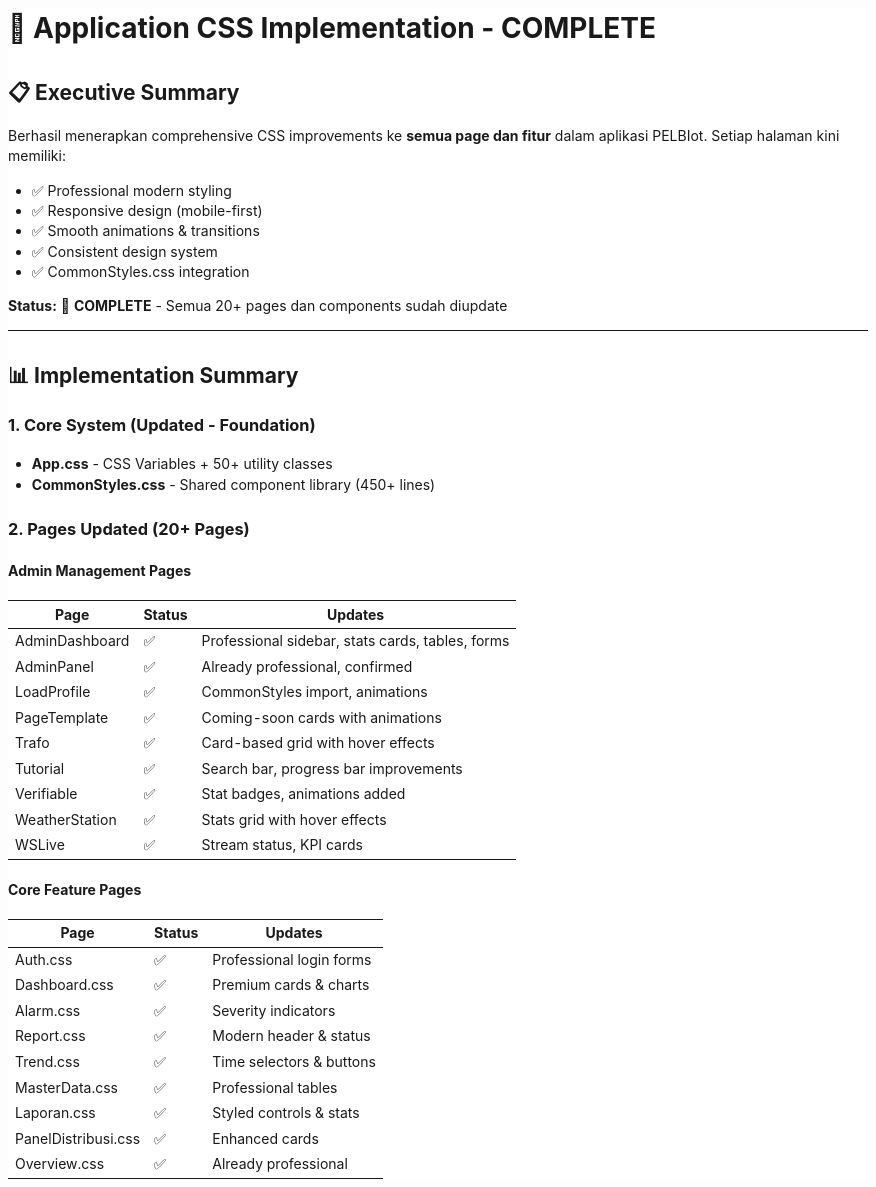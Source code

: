 # 🎨 Application CSS Implementation - COMPLETE

## 📋 Executive Summary

Berhasil menerapkan comprehensive CSS improvements ke **semua page dan fitur** dalam aplikasi PELBIot. Setiap halaman kini memiliki:
- ✅ Professional modern styling
- ✅ Responsive design (mobile-first)
- ✅ Smooth animations & transitions
- ✅ Consistent design system
- ✅ CommonStyles.css integration

**Status:** 🎉 **COMPLETE** - Semua 20+ pages dan components sudah diupdate

---

## 📊 Implementation Summary

### 1. Core System (Updated - Foundation)
- **App.css** - CSS Variables + 50+ utility classes
- **CommonStyles.css** - Shared component library (450+ lines)

### 2. Pages Updated (20+ Pages)

#### Admin Management Pages
| Page | Status | Updates |
|------|--------|---------|
| AdminDashboard | ✅ | Professional sidebar, stats cards, tables, forms |
| AdminPanel | ✅ | Already professional, confirmed |
| LoadProfile | ✅ | CommonStyles import, animations |
| PageTemplate | ✅ | Coming-soon cards with animations |
| Trafo | ✅ | Card-based grid with hover effects |
| Tutorial | ✅ | Search bar, progress bar improvements |
| Verifiable | ✅ | Stat badges, animations added |
| WeatherStation | ✅ | Stats grid with hover effects |
| WSLive | ✅ | Stream status, KPI cards |

#### Core Feature Pages
| Page | Status | Updates |
|------|--------|---------|
| Auth.css | ✅ | Professional login forms |
| Dashboard.css | ✅ | Premium cards & charts |
| Alarm.css | ✅ | Severity indicators |
| Report.css | ✅ | Modern header & status |
| Trend.css | ✅ | Time selectors & buttons |
| MasterData.css | ✅ | Professional tables |
| Laporan.css | ✅ | Styled controls & stats |
| PanelDistribusi.css | ✅ | Enhanced cards |
| Overview.css | ✅ | Already professional |
